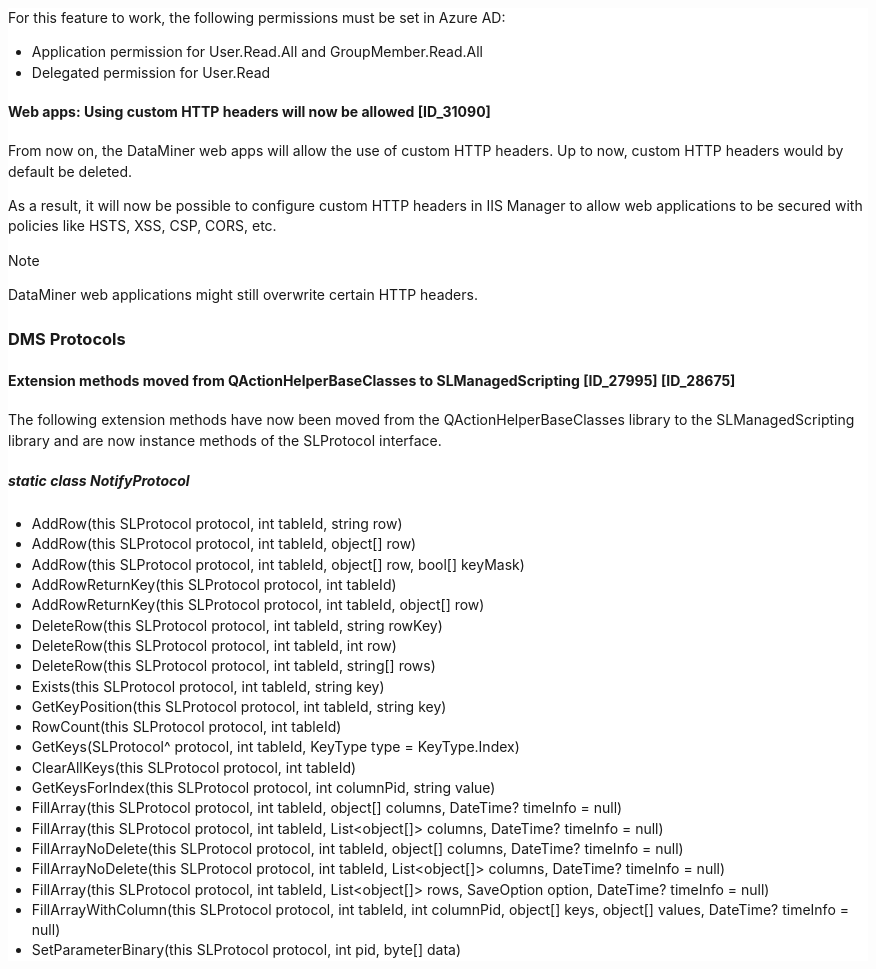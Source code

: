 For this feature to work, the following permissions must be set in Azure AD:

- Application permission for User.Read.All and GroupMember.Read.All
- Delegated permission for User.Read

#### Web apps: Using custom HTTP headers will now be allowed \[ID_31090\]

From now on, the DataMiner web apps will allow the use of custom HTTP headers. Up to now, custom HTTP headers would by default be deleted.

As a result, it will now be possible to configure custom HTTP headers in IIS Manager to allow web applications to be secured with policies like HSTS, XSS, CSP, CORS, etc.

> [!NOTE]
> DataMiner web applications might still overwrite certain HTTP headers.

### DMS Protocols

#### Extension methods moved from QActionHelperBaseClasses to SLManagedScripting \[ID_27995\] \[ID_28675\]

The following extension methods have now been moved from the QActionHelperBaseClasses library to the SLManagedScripting library and are now instance methods of the SLProtocol interface.

##### static class NotifyProtocol

- AddRow(this SLProtocol protocol, int tableId, string row)
- AddRow(this SLProtocol protocol, int tableId, object\[\] row)
- AddRow(this SLProtocol protocol, int tableId, object\[\] row, bool\[\] keyMask)
- AddRowReturnKey(this SLProtocol protocol, int tableId)
- AddRowReturnKey(this SLProtocol protocol, int tableId, object\[\] row)
- DeleteRow(this SLProtocol protocol, int tableId, string rowKey)
- DeleteRow(this SLProtocol protocol, int tableId, int row)
- DeleteRow(this SLProtocol protocol, int tableId, string\[\] rows)
- Exists(this SLProtocol protocol, int tableId, string key)
- GetKeyPosition(this SLProtocol protocol, int tableId, string key)
- RowCount(this SLProtocol protocol, int tableId)
- GetKeys(SLProtocol^ protocol, int tableId, KeyType type = KeyType.Index)
- ClearAllKeys(this SLProtocol protocol, int tableId)
- GetKeysForIndex(this SLProtocol protocol, int columnPid, string value)
- FillArray(this SLProtocol protocol, int tableId, object\[\] columns, DateTime? timeInfo = null)
- FillArray(this SLProtocol protocol, int tableId, List\<object\[\]\> columns, DateTime? timeInfo = null)
- FillArrayNoDelete(this SLProtocol protocol, int tableId, object\[\] columns, DateTime? timeInfo = null)
- FillArrayNoDelete(this SLProtocol protocol, int tableId, List\<object\[\]\> columns, DateTime? timeInfo = null)
- FillArray(this SLProtocol protocol, int tableId, List\<object\[\]\> rows, SaveOption option, DateTime? timeInfo = null)
- FillArrayWithColumn(this SLProtocol protocol, int tableId, int columnPid, object\[\] keys, object\[\] values, DateTime? timeInfo = null)
- SetParameterBinary(this SLProtocol protocol, int pid, byte\[\] data)
